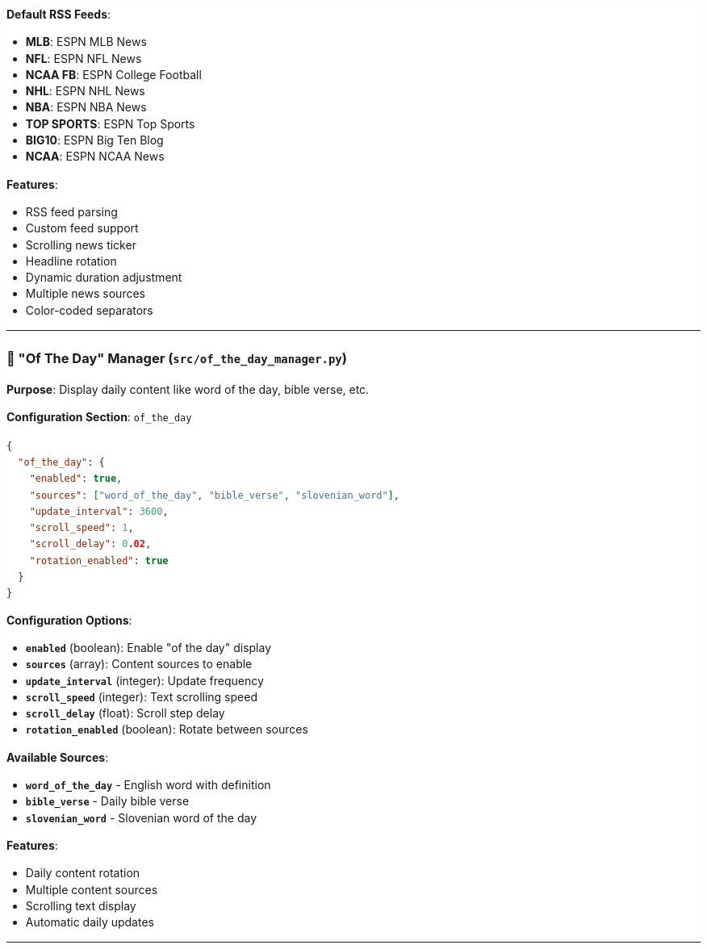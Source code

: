 **Default RSS Feeds**:
- **MLB**: ESPN MLB News
- **NFL**: ESPN NFL News
- **NCAA FB**: ESPN College Football
- **NHL**: ESPN NHL News
- **NBA**: ESPN NBA News
- **TOP SPORTS**: ESPN Top Sports
- **BIG10**: ESPN Big Ten Blog
- **NCAA**: ESPN NCAA News

**Features**:
- RSS feed parsing
- Custom feed support
- Scrolling news ticker
- Headline rotation
- Dynamic duration adjustment
- Multiple news sources
- Color-coded separators

---

### 🌟 "Of The Day" Manager (`src/of_the_day_manager.py`)

**Purpose**: Display daily content like word of the day, bible verse, etc.

**Configuration Section**: `of_the_day`

```json
{
  "of_the_day": {
    "enabled": true,
    "sources": ["word_of_the_day", "bible_verse", "slovenian_word"],
    "update_interval": 3600,
    "scroll_speed": 1,
    "scroll_delay": 0.02,
    "rotation_enabled": true
  }
}
```

**Configuration Options**:
- **`enabled`** (boolean): Enable "of the day" display
- **`sources`** (array): Content sources to enable
- **`update_interval`** (integer): Update frequency
- **`scroll_speed`** (integer): Text scrolling speed
- **`scroll_delay`** (float): Scroll step delay
- **`rotation_enabled`** (boolean): Rotate between sources

**Available Sources**:
- **`word_of_the_day`** - English word with definition
- **`bible_verse`** - Daily bible verse
- **`slovenian_word`** - Slovenian word of the day

**Features**:
- Daily content rotation
- Multiple content sources
- Scrolling text display
- Automatic daily updates

---